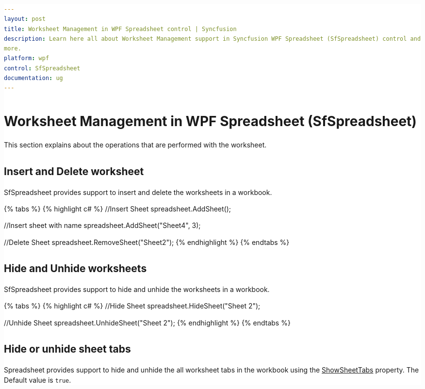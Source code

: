 ```yaml
---
layout: post
title: Worksheet Management in WPF Spreadsheet control | Syncfusion
description: Learn here all about Worksheet Management support in Syncfusion WPF Spreadsheet (SfSpreadsheet) control and more.
platform: wpf
control: SfSpreadsheet
documentation: ug
---
```


# Worksheet Management in WPF Spreadsheet (SfSpreadsheet)
This section explains about the operations that are performed with the worksheet.

## Insert and Delete worksheet

SfSpreadsheet provides support to insert and delete the worksheets in a workbook.

{% tabs %}
{% highlight c# %}
//Insert Sheet
 spreadsheet.AddSheet();
	
//Insert sheet with name
 spreadsheet.AddSheet("Sheet4", 3);

//Delete Sheet
spreadsheet.RemoveSheet("Sheet2");
{% endhighlight %}
{% endtabs %}

## Hide and Unhide worksheets

SfSpreadsheet provides support to hide and unhide the worksheets in a workbook.

{% tabs %}
{% highlight c# %}
//Hide Sheet
spreadsheet.HideSheet("Sheet 2");

//Unhide Sheet
spreadsheet.UnhideSheet("Sheet 2");
{% endhighlight %}
{% endtabs %}

## Hide or unhide sheet tabs

Spreadsheet provides support to hide and unhide the all worksheet tabs in the workbook using the [ShowSheetTabs](https://help.syncfusion.com/cr/wpf/Syncfusion.UI.Xaml.Spreadsheet.SfSpreadsheet.html#Syncfusion_UI_Xaml_Spreadsheet_SfSpreadsheet_ShowSheetTabs) property. The Default value is `true`.
